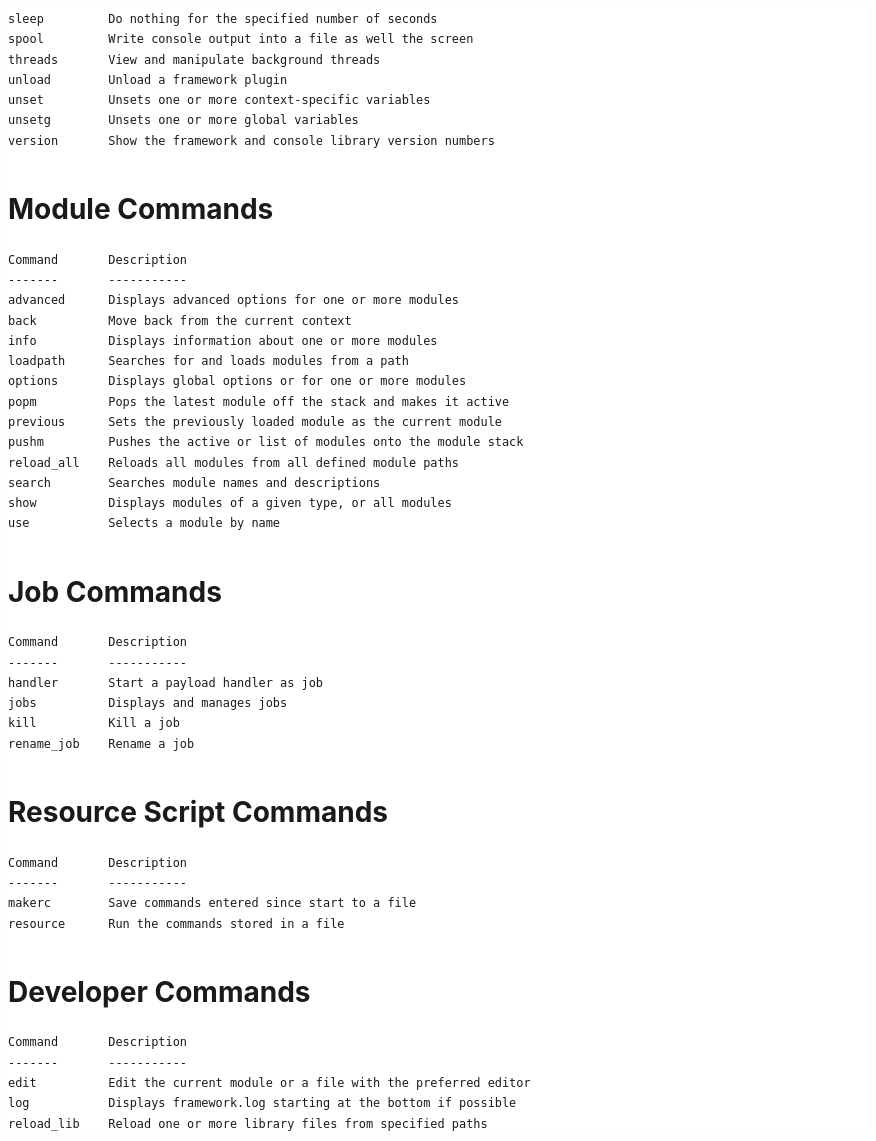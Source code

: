     sleep         Do nothing for the specified number of seconds
    spool         Write console output into a file as well the screen
    threads       View and manipulate background threads
    unload        Unload a framework plugin
    unset         Unsets one or more context-specific variables
    unsetg        Unsets one or more global variables
    version       Show the framework and console library version numbers


Module Commands
===============

    Command       Description
    -------       -----------
    advanced      Displays advanced options for one or more modules
    back          Move back from the current context
    info          Displays information about one or more modules
    loadpath      Searches for and loads modules from a path
    options       Displays global options or for one or more modules
    popm          Pops the latest module off the stack and makes it active
    previous      Sets the previously loaded module as the current module
    pushm         Pushes the active or list of modules onto the module stack
    reload_all    Reloads all modules from all defined module paths
    search        Searches module names and descriptions
    show          Displays modules of a given type, or all modules
    use           Selects a module by name


Job Commands
============

    Command       Description
    -------       -----------
    handler       Start a payload handler as job
    jobs          Displays and manages jobs
    kill          Kill a job
    rename_job    Rename a job


Resource Script Commands
========================

    Command       Description
    -------       -----------
    makerc        Save commands entered since start to a file
    resource      Run the commands stored in a file


Developer Commands
==================

    Command       Description
    -------       -----------
    edit          Edit the current module or a file with the preferred editor
    log           Displays framework.log starting at the bottom if possible
    reload_lib    Reload one or more library files from specified paths
